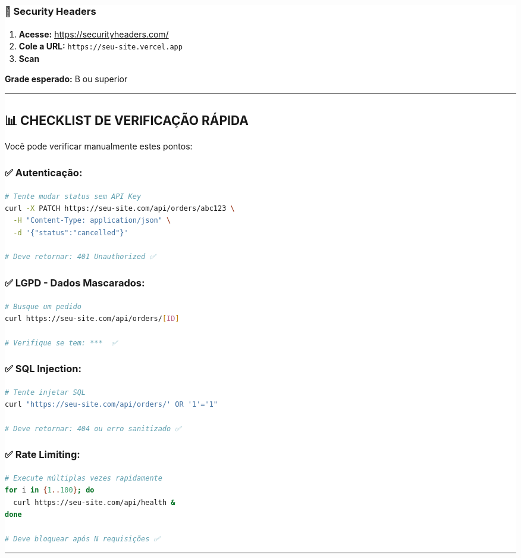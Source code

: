 ### 🔐 Security Headers

1. **Acesse:** https://securityheaders.com/
2. **Cole a URL:** `https://seu-site.vercel.app`
3. **Scan**

**Grade esperado:** B ou superior

---

## 📊 **CHECKLIST DE VERIFICAÇÃO RÁPIDA**

Você pode verificar manualmente estes pontos:

### ✅ Autenticação:

```bash
# Tente mudar status sem API Key
curl -X PATCH https://seu-site.com/api/orders/abc123 \
  -H "Content-Type: application/json" \
  -d '{"status":"cancelled"}'

# Deve retornar: 401 Unauthorized ✅
```

### ✅ LGPD - Dados Mascarados:

```bash
# Busque um pedido
curl https://seu-site.com/api/orders/[ID]

# Verifique se tem: ***  ✅
```

### ✅ SQL Injection:

```bash
# Tente injetar SQL
curl "https://seu-site.com/api/orders/' OR '1'='1"

# Deve retornar: 404 ou erro sanitizado ✅
```

### ✅ Rate Limiting:

```bash
# Execute múltiplas vezes rapidamente
for i in {1..100}; do
  curl https://seu-site.com/api/health &
done

# Deve bloquear após N requisições ✅
```

---